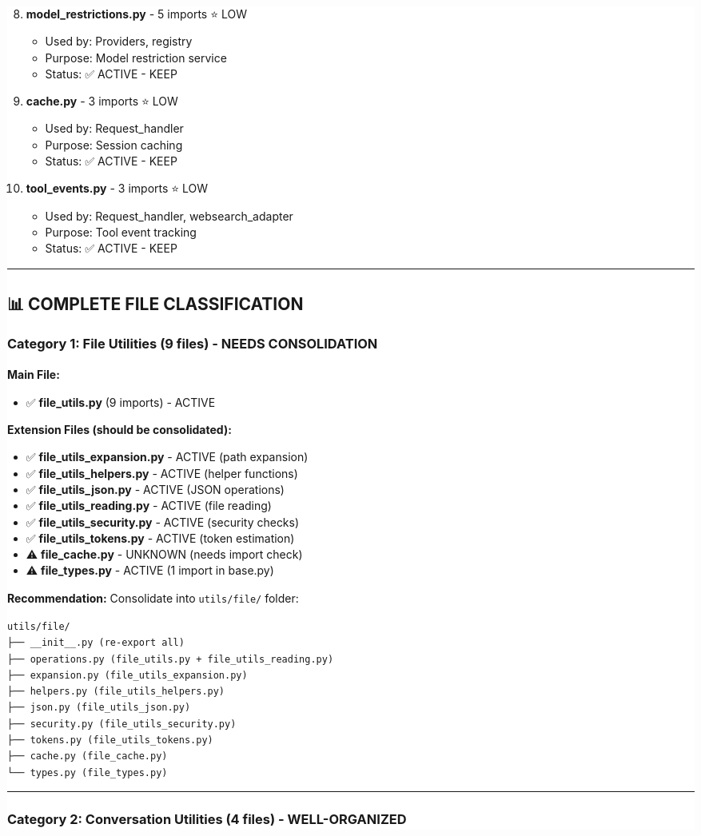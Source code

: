 8. **model_restrictions.py** - 5 imports ⭐ LOW
   - Used by: Providers, registry
   - Purpose: Model restriction service
   - Status: ✅ ACTIVE - KEEP

9. **cache.py** - 3 imports ⭐ LOW
   - Used by: Request_handler
   - Purpose: Session caching
   - Status: ✅ ACTIVE - KEEP

10. **tool_events.py** - 3 imports ⭐ LOW
    - Used by: Request_handler, websearch_adapter
    - Purpose: Tool event tracking
    - Status: ✅ ACTIVE - KEEP

---

## 📊 COMPLETE FILE CLASSIFICATION

### Category 1: File Utilities (9 files) - NEEDS CONSOLIDATION

**Main File:**
- ✅ **file_utils.py** (9 imports) - ACTIVE

**Extension Files (should be consolidated):**
- ✅ **file_utils_expansion.py** - ACTIVE (path expansion)
- ✅ **file_utils_helpers.py** - ACTIVE (helper functions)
- ✅ **file_utils_json.py** - ACTIVE (JSON operations)
- ✅ **file_utils_reading.py** - ACTIVE (file reading)
- ✅ **file_utils_security.py** - ACTIVE (security checks)
- ✅ **file_utils_tokens.py** - ACTIVE (token estimation)
- ⚠️ **file_cache.py** - UNKNOWN (needs import check)
- ⚠️ **file_types.py** - ACTIVE (1 import in base.py)

**Recommendation:** Consolidate into `utils/file/` folder:
```
utils/file/
├── __init__.py (re-export all)
├── operations.py (file_utils.py + file_utils_reading.py)
├── expansion.py (file_utils_expansion.py)
├── helpers.py (file_utils_helpers.py)
├── json.py (file_utils_json.py)
├── security.py (file_utils_security.py)
├── tokens.py (file_utils_tokens.py)
├── cache.py (file_cache.py)
└── types.py (file_types.py)
```

---

### Category 2: Conversation Utilities (4 files) - WELL-ORGANIZED
